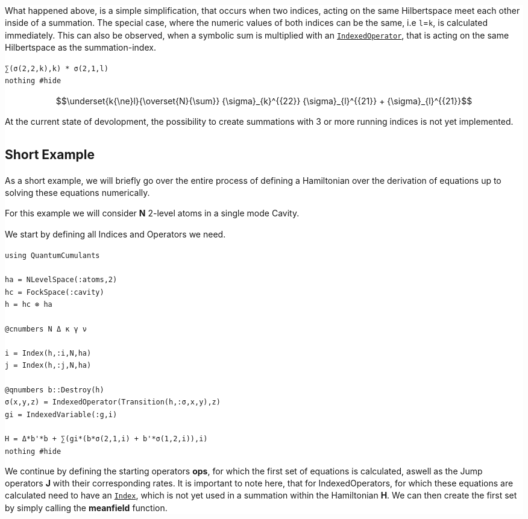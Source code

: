 
What happened above, is a simple simplification, that occurs when two indices, acting on the same Hilbertspace meet each other inside of a summation. The special case, where the numeric values of both indices can be the same, i.e `l`=`k`, is calculated immediately. This can also be observed, when a symbolic sum is multiplied with an [`IndexedOperator`](@ref), that is acting on the same Hilbertspace as the summation-index.


```@example symbolic_summations
∑(σ(2,2,k),k) * σ(2,1,l) 
nothing #hide
```
```math
\underset{k{\ne}l}{\overset{N}{\sum}} {\sigma}_{k}^{{22}}  {\sigma}_{l}^{{21}} + {\sigma}_{l}^{{21}}
```

At the current state of devolopment, the possibility to create summations with 3 or more running indices is not yet implemented.

## Short Example

As a short example, we will briefly go over the entire process of defining a Hamiltonian over the derivation of equations up to solving these equations numerically.

For this example we will consider **N** 2-level atoms in a single mode Cavity.

We start by defining all Indices and Operators we need.


```@example symbolic_summations
using QuantumCumulants

ha = NLevelSpace(:atoms,2)
hc = FockSpace(:cavity)
h = hc ⊗ ha

@cnumbers N Δ κ γ ν

i = Index(h,:i,N,ha)
j = Index(h,:j,N,ha)

@qnumbers b::Destroy(h)
σ(x,y,z) = IndexedOperator(Transition(h,:σ,x,y),z)
gi = IndexedVariable(:g,i)

H = Δ*b'*b + ∑(gi*(b*σ(2,1,i) + b'*σ(1,2,i)),i)
nothing #hide
```

We continue by defining the starting operators **ops**, for which the first set of equations is calculated, aswell as the Jump operators **J** with their corresponding rates. It is important to note here, that for IndexedOperators, for which these equations are calculated need to have an [`Index`](@ref), which is not yet used in a summation within the Hamiltonian **H**. We can then create the first set by simply calling the **meanfield** function.

